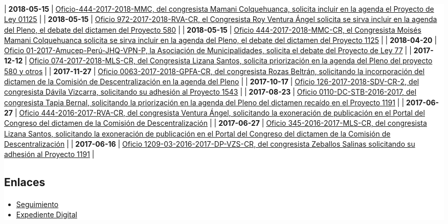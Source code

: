 | **2018-05-15** | [Oficio-444-2017-2018-MMC, del congresista Mamani Colquehuanca, solicita incluir en la agenda el Proyecto de Ley 01125](http://www.leyes.congreso.gob.pe/Documentos/2016_2021/Oficios/Congresistas/OFICIO-444-2017-2018-MMC-CR.pdf) |
| **2018-05-15** | [Oficio 972-2017-2018-RVA-CR, el Congresista Roy Ventura Ángel solicita se sirva incluir en la agenda del Pleno, el debate del dictamen del Proyecto 580](http://www.leyes.congreso.gob.pe/Documentos/2016_2021/Oficios/Congresistas/OFICIO-972-2017-2018-RVA-CR.pdf) |
| **2018-05-15** | [Oficio 444-2017-2018-MMC-CR, el Congresista Moisés Mamani Colquehuanca solicita se sirva incluir en la agenda del Pleno, el debate del dictamen del Proyecto 1125](http://www.leyes.congreso.gob.pe/Documentos/2016_2021/Oficios/Congresistas/OFICIO-444-2017-2018-MMC-CR.pdf) |
| **2018-04-20** | [Oficio 01-2017-Amucep-Perú-JHQ-VPN-P, la Asociación de Municipalidades, solicita el debate del Proyecto de Ley 77](http://www.leyes.congreso.gob.pe/Documentos/2016_2021/Oficios/Otras_Instituciones/OFICIO-01-2017-AMUCEP-PERU-JHQ-VPN-P.pdf) |
| **2017-12-12** | [Oficio 074-2017-2018-MLS-CR, del Congresista Lizana Santos, solicita priorización en la agenda del Pleno del proyecto 580 y otros](http://www.leyes.congreso.gob.pe/Documentos/2016_2021/Oficios/Congresistas/OFICIO-074-2017-2018-MLS-CR.pdf) |
| **2017-11-27** | [Oficio 0063-2017-2018-GPFA-CR, del congresista Rozas Beltrán, solicitando la incorporación del dictamen de la Comisión de Descentralización en la agenda del Pleno](http://www.leyes.congreso.gob.pe/Documentos/2016_2021/Oficios/Congresistas/OFICIO-0063-2017-2018-GPFA-CR.pdf) |
| **2017-10-17** | [Oficio 126-2017-2018-SDV-CR-2, del congresista Dávila Vizcarra, solicitando su adhesión al Proyecto 1543](http://www.leyes.congreso.gob.pe/Documentos/2016_2021/Adhesiones/Proyectos_de_Ley/OFICIO-126-2017-2018-SDV-CR-2.pdf) |
| **2017-08-23** | [Oficio 0110-DC-STB-2016-2017, del congresista Tapia Bernal, solicitando la priorización en la agenda del Pleno del dictamen recaído en el Proyecto 1191](http://www.leyes.congreso.gob.pe/Documentos/2016_2021/Oficios/Congresistas/OFICIO-0110-DC-STB-2016-2017.pdf) |
| **2017-06-27** | [Oficio 444-2016-2017-RVA-CR, del congresista Ventura Ángel, solicitando la exoneración de publicación en el Portal del Congreso del dictamen de la Comisión de Descentralización](http://www.leyes.congreso.gob.pe/Documentos/2016_2021/Oficios/Congresistas/OFICIO-444-2016-2017-RVA-CR.PDF) |
| **2017-06-27** | [Oficio 345-2016-2017-MLS-CR, del congresista Lizana Santos, solicitando la exoneración de publicación en el Portal del Congreso del dictamen de la Comisión de Descentralización](http://www.leyes.congreso.gob.pe/Documentos/2016_2021/Oficios/Congresistas/OFICIO-345-2016-2017-MLS-CR.PDF) |
| **2017-06-16** | [Oficio 1209-03-2016-2017-DP-VZS-CR, del congresista Zeballos Salinas solicitando su adhesión al Proyecto 1191](http://www.leyes.congreso.gob.pe/Documentos/2016_2021/Adhesiones/Proyectos_de_Ley/OFICIO-1209-03-2016-2017-DP-VZS-CR.pdf) |

## Enlaces

- [Seguimiento](http://www2.congreso.gob.pe/Sicr/TraDocEstProc/CLProLey2016.nsf/f7fff46988ca05b1052578e100829cc7/88204ab8e21353210525810000833dc2?OpenDocument)
- [Expediente Digital](http://www2.congreso.gob.pe/Sicr/TraDocEstProc/CLProLey2016.nsf/f7fff46988ca05b1052578e100829cc7/88204ab8e21353210525810000833dc2?OpenDocument&Click=05257FB7005EB655.eb71d0cf91d8294e05256cdf006b5706/$Body/0.1C6C)

